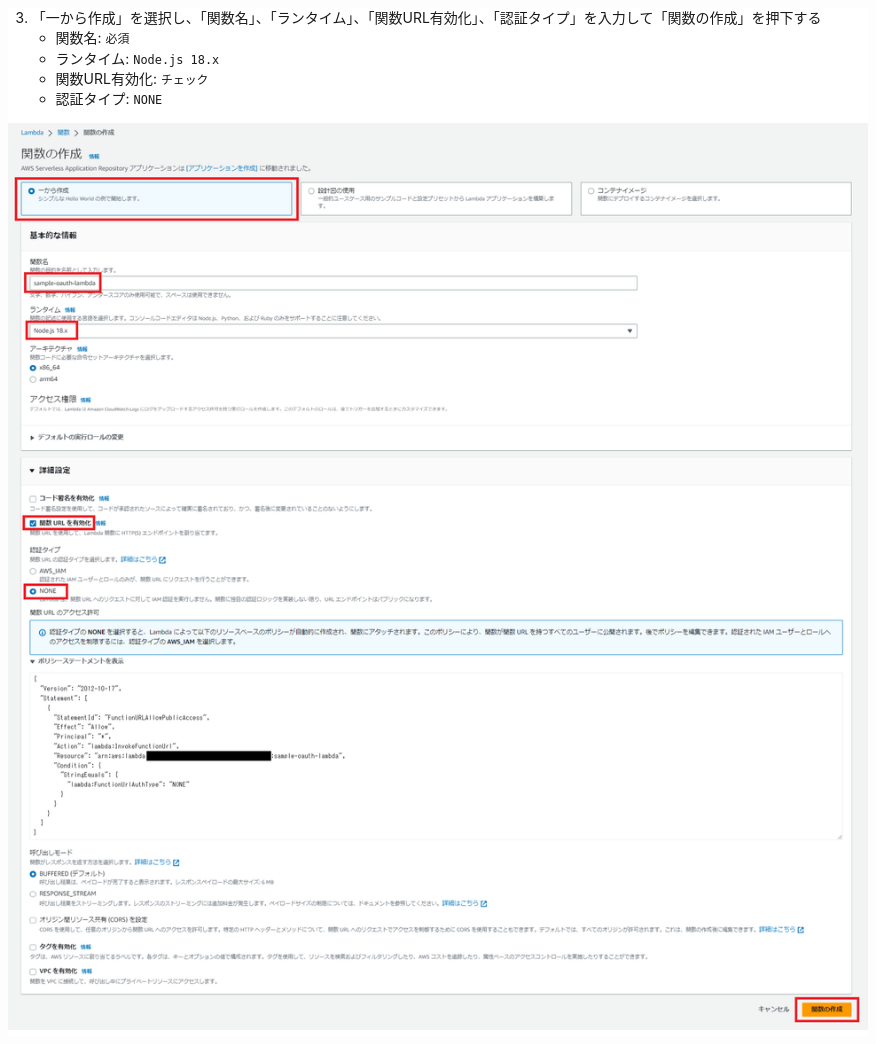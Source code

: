 3. 「一から作成」を選択し、「関数名」、「ランタイム」、「関数URL有効化」、「認証タイプ」を入力して「関数の作成」を押下する
    - 関数名: `必須`
    - ランタイム: `Node.js 18.x`
    - 関数URL有効化: `チェック`
    - 認証タイプ: `NONE`

![](./img/15.png)
